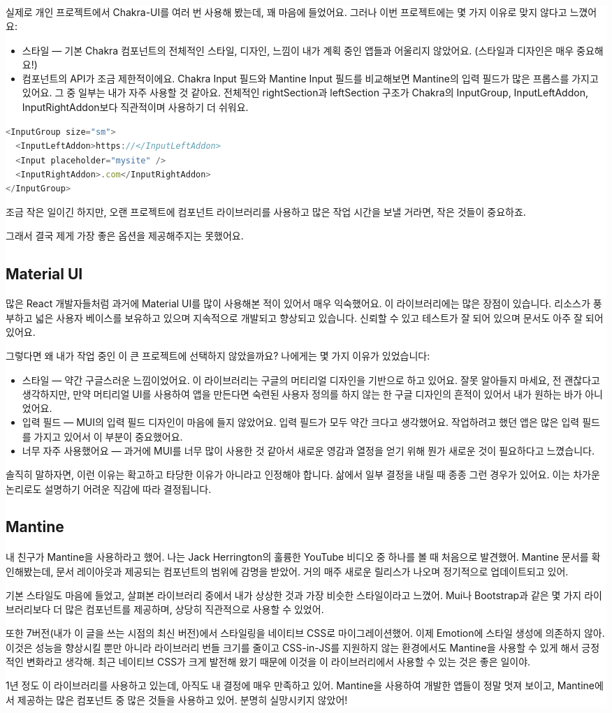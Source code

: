 실제로 개인 프로젝트에서 Chakra-UI를 여러 번 사용해 봤는데, 꽤 마음에 들었어요. 그러나 이번 프로젝트에는 몇 가지 이유로 맞지 않다고 느꼈어요:

- 스타일 — 기본 Chakra 컴포넌트의 전체적인 스타일, 디자인, 느낌이 내가 계획 중인 앱들과 어울리지 않았어요. (스타일과 디자인은 매우 중요해요!)
- 컴포넌트의 API가 조금 제한적이에요. Chakra Input 필드와 Mantine Input 필드를 비교해보면 Mantine의 입력 필드가 많은 프롭스를 가지고 있어요. 그 중 일부는 내가 자주 사용할 것 같아요. 전체적인 rightSection과 leftSection 구조가 Chakra의 InputGroup, InputLeftAddon, InputRightAddon보다 직관적이며 사용하기 더 쉬워요.

```js
<InputGroup size="sm">
  <InputLeftAddon>https://</InputLeftAddon>
  <Input placeholder="mysite" />
  <InputRightAddon>.com</InputRightAddon>
</InputGroup>
```

<div class="content-ad"></div>

조금 작은 일이긴 하지만, 오랜 프로젝트에 컴포넌트 라이브러리를 사용하고 많은 작업 시간을 보낼 거라면, 작은 것들이 중요하죠.

그래서 결국 제게 가장 좋은 옵션을 제공해주지는 못했어요.

## Material UI

많은 React 개발자들처럼 과거에 Material UI를 많이 사용해본 적이 있어서 매우 익숙했어요. 이 라이브러리에는 많은 장점이 있습니다. 리소스가 풍부하고 넓은 사용자 베이스를 보유하고 있으며 지속적으로 개발되고 향상되고 있습니다. 신뢰할 수 있고 테스트가 잘 되어 있으며 문서도 아주 잘 되어 있어요.

<div class="content-ad"></div>

그렇다면 왜 내가 작업 중인 이 큰 프로젝트에 선택하지 않았을까요? 나에게는 몇 가지 이유가 있었습니다:

- 스타일 — 약간 구글스러운 느낌이었어요. 이 라이브러리는 구글의 머티리얼 디자인을 기반으로 하고 있어요. 잘못 알아들지 마세요, 전 괜찮다고 생각하지만, 만약 머티리얼 UI를 사용하여 앱을 만든다면 숙련된 사용자 정의를 하지 않는 한 구글 디자인의 흔적이 있어서 내가 원하는 바가 아니었어요.
- 입력 필드 — MUI의 입력 필드 디자인이 마음에 들지 않았어요. 입력 필드가 모두 약간 크다고 생각했어요. 작업하려고 했던 앱은 많은 입력 필드를 가지고 있어서 이 부분이 중요했어요.
- 너무 자주 사용했어요 — 과거에 MUI를 너무 많이 사용한 것 같아서 새로운 영감과 열정을 얻기 위해 뭔가 새로운 것이 필요하다고 느꼈습니다.

솔직히 말하자면, 이런 이유는 확고하고 타당한 이유가 아니라고 인정해야 합니다. 삶에서 일부 결정을 내릴 때 종종 그런 경우가 있어요. 이는 차가운 논리로도 설명하기 어려운 직감에 따라 결정됩니다.

## Mantine

<div class="content-ad"></div>

내 친구가 Mantine을 사용하라고 했어. 나는 Jack Herrington의 훌륭한 YouTube 비디오 중 하나를 볼 때 처음으로 발견했어. Mantine 문서를 확인해봤는데, 문서 레이아웃과 제공되는 컴포넌트의 범위에 감명을 받았어. 거의 매주 새로운 릴리스가 나오며 정기적으로 업데이트되고 있어.

기본 스타일도 마음에 들었고, 살펴본 라이브러리 중에서 내가 상상한 것과 가장 비슷한 스타일이라고 느꼈어. Mui나 Bootstrap과 같은 몇 가지 라이브러리보다 더 많은 컴포넌트를 제공하며, 상당히 직관적으로 사용할 수 있었어.

또한 7버전(내가 이 글을 쓰는 시점의 최신 버전)에서 스타일링을 네이티브 CSS로 마이그레이션했어. 이제 Emotion에 스타일 생성에 의존하지 않아. 이것은 성능을 향상시킬 뿐만 아니라 라이브러리 번들 크기를 줄이고 CSS-in-JS를 지원하지 않는 환경에서도 Mantine을 사용할 수 있게 해서 긍정적인 변화라고 생각해. 최근 네이티브 CSS가 크게 발전해 왔기 때문에 이것을 이 라이브러리에서 사용할 수 있는 것은 좋은 일이야.

1년 정도 이 라이브러리를 사용하고 있는데, 아직도 내 결정에 매우 만족하고 있어. Mantine을 사용하여 개발한 앱들이 정말 멋져 보이고, Mantine에서 제공하는 많은 컴포넌트 중 많은 것들을 사용하고 있어. 분명히 실망시키지 않았어!

<div class="content-ad"></div>
